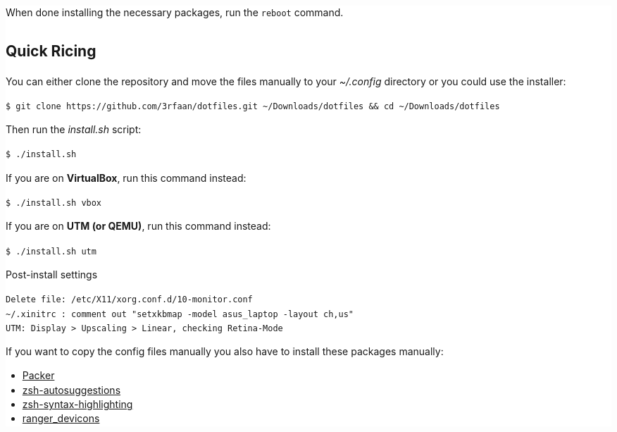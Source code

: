 When done installing the necessary packages, run the `reboot` command.

## Quick Ricing

You can either clone the repository and move the files manually to your _~/.config_ directory or you could use the installer:

```
$ git clone https://github.com/3rfaan/dotfiles.git ~/Downloads/dotfiles && cd ~/Downloads/dotfiles
```

Then run the _install.sh_ script:

```
$ ./install.sh
```

If you are on **VirtualBox**, run this command instead:

```
$ ./install.sh vbox
```

If you are on **UTM (or QEMU)**, run this command instead:

```
$ ./install.sh utm
```

Post-install settings

```
Delete file: /etc/X11/xorg.conf.d/10-monitor.conf
~/.xinitrc : comment out "setxkbmap -model asus_laptop -layout ch,us"
UTM: Display > Upscaling > Linear, checking Retina-Mode
```

If you want to copy the config files manually you also have to install these packages manually:

- [Packer](https://github.com/wbthomason/packer.nvim)
- [zsh-autosuggestions](https://github.com/zsh-users/zsh-autosuggestions)
- [zsh-syntax-highlighting](https://github.com/zsh-users/zsh-syntax-highlighting)
- [ranger_devicons](https://github.com/alexanderjeurissen/ranger_devicons)
